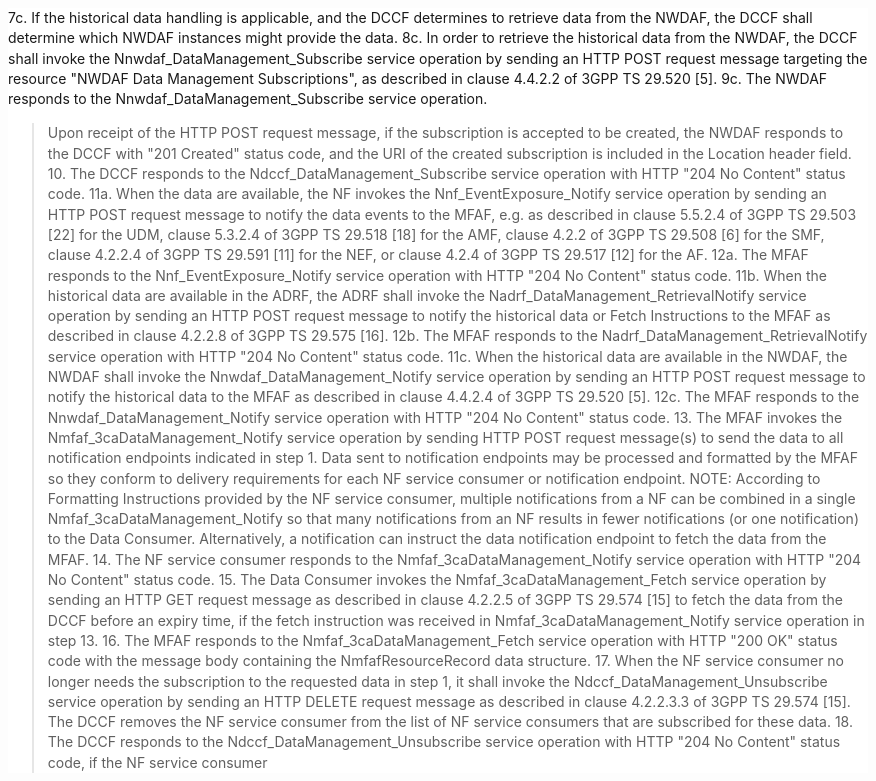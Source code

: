 7c. If the historical data handling is applicable, and the DCCF determines to
retrieve data from the NWDAF, the DCCF shall determine which NWDAF instances
might provide the data.
8c. In order to retrieve the historical data from the NWDAF, the DCCF shall
invoke the Nnwdaf_DataManagement_Subscribe service operation by sending an
HTTP POST request message targeting the resource \"NWDAF Data Management
Subscriptions\", as described in clause 4.4.2.2 of 3GPP TS 29.520 [5].
9c. The NWDAF responds to the Nnwdaf_DataManagement_Subscribe service
operation.
> Upon receipt of the HTTP POST request message, if the subscription is
> accepted to be created, the NWDAF responds to the DCCF with \"201 Created\"
> status code, and the URI of the created subscription is included in the
> Location header field.
10\. The DCCF responds to the Ndccf_DataManagement_Subscribe service operation
with HTTP \"204 No Content\" status code.
11a. When the data are available, the NF invokes the Nnf_EventExposure_Notify
service operation by sending an HTTP POST request message to notify the data
events to the MFAF, e.g. as described in clause 5.5.2.4 of 3GPP TS 29.503 [22]
for the UDM, clause 5.3.2.4 of 3GPP TS 29.518 [18] for the AMF, clause 4.2.2
of 3GPP TS 29.508 [6] for the SMF, clause 4.2.2.4 of 3GPP TS 29.591 [11] for
the NEF, or clause 4.2.4 of 3GPP TS 29.517 [12] for the AF.
12a. The MFAF responds to the Nnf_EventExposure_Notify service operation with
HTTP \"204 No Content\" status code.
11b. When the historical data are available in the ADRF, the ADRF shall invoke
the Nadrf_DataManagement_RetrievalNotify service operation by sending an HTTP
POST request message to notify the historical data or Fetch Instructions to
the MFAF as described in clause 4.2.2.8 of 3GPP TS 29.575 [16].
12b. The MFAF responds to the Nadrf_DataManagement_RetrievalNotify service
operation with HTTP \"204 No Content\" status code.
11c. When the historical data are available in the NWDAF, the NWDAF shall
invoke the Nnwdaf_DataManagement_Notify service operation by sending an HTTP
POST request message to notify the historical data to the MFAF as described in
clause 4.4.2.4 of 3GPP TS 29.520 [5].
12c. The MFAF responds to the Nnwdaf_DataManagement_Notify service operation
with HTTP \"204 No Content\" status code.
13\. The MFAF invokes the Nmfaf_3caDataManagement_Notify service operation by
sending HTTP POST request message(s) to send the data to all notification
endpoints indicated in step 1. Data sent to notification endpoints may be
processed and formatted by the MFAF so they conform to delivery requirements
for each NF service consumer or notification endpoint.
NOTE: According to Formatting Instructions provided by the NF service
consumer, multiple notifications from a NF can be combined in a single
Nmfaf_3caDataManagement_Notify so that many notifications from an NF results
in fewer notifications (or one notification) to the Data Consumer.
Alternatively, a notification can instruct the data notification endpoint to
fetch the data from the MFAF.
14\. The NF service consumer responds to the Nmfaf_3caDataManagement_Notify
service operation with HTTP \"204 No Content\" status code.
15\. The Data Consumer invokes the Nmfaf_3caDataManagement_Fetch service
operation by sending an HTTP GET request message as described in clause
4.2.2.5 of 3GPP TS 29.574 [15] to fetch the data from the DCCF before an
expiry time, if the fetch instruction was received in
Nmfaf_3caDataManagement_Notify service operation in step 13.
16\. The MFAF responds to the Nmfaf_3caDataManagement_Fetch service operation
with HTTP \"200 OK\" status code with the message body containing the
NmfafResourceRecord data structure.
17\. When the NF service consumer no longer needs the subscription to the
requested data in step 1, it shall invoke the Ndccf_DataManagement_Unsubscribe
service operation by sending an HTTP DELETE request message as described in
clause 4.2.2.3.3 of 3GPP TS 29.574 [15]. The DCCF removes the NF service
consumer from the list of NF service consumers that are subscribed for these
data.
18\. The DCCF responds to the Ndccf_DataManagement_Unsubscribe service
operation with HTTP \"204 No Content\" status code, if the NF service consumer